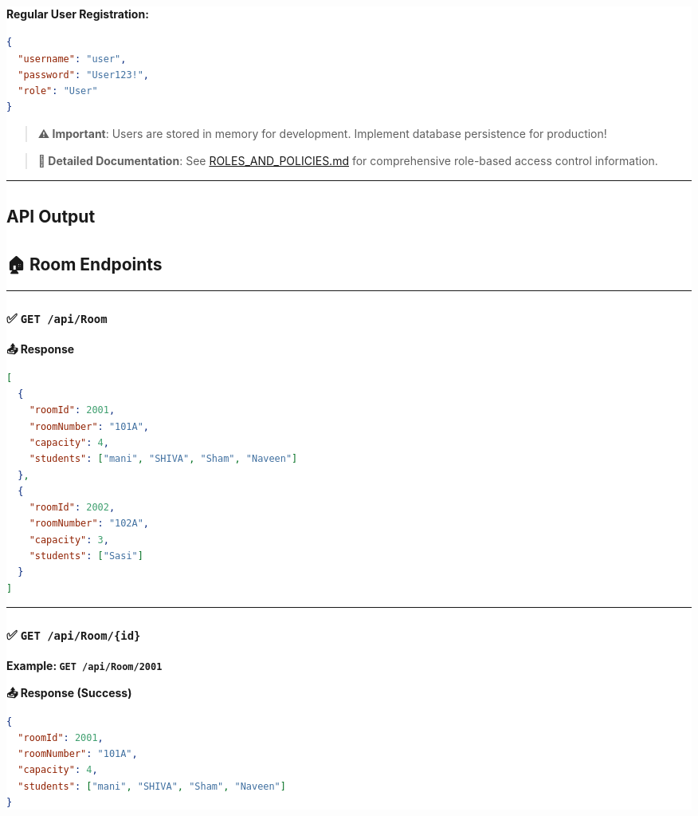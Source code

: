 **Regular User Registration:**
```json
{
  "username": "user",
  "password": "User123!",
  "role": "User"
}
```

> **⚠️ Important**: Users are stored in memory for development. Implement database persistence for production!

> **📄 Detailed Documentation**: See [ROLES_AND_POLICIES.md](ROLES_AND_POLICIES.md) for comprehensive role-based access control information.

---

## API Output


## 🏠 Room Endpoints

---

### ✅ `GET /api/Room`

**📤 Response**

```json
[
  {
    "roomId": 2001,
    "roomNumber": "101A",
    "capacity": 4,
    "students": ["mani", "SHIVA", "Sham", "Naveen"]
  },
  {
    "roomId": 2002,
    "roomNumber": "102A",
    "capacity": 3,
    "students": ["Sasi"]
  }
]
```

---

### ✅ `GET /api/Room/{id}`

**Example: `GET /api/Room/2001`**

**📤 Response (Success)**

```json
{
  "roomId": 2001,
  "roomNumber": "101A",
  "capacity": 4,
  "students": ["mani", "SHIVA", "Sham", "Naveen"]
}
```
